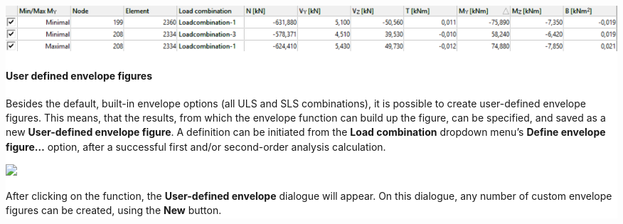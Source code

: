 

[![](./img/wp-content-uploads-2021-04-8-6-4-ENVELOPE-FIGURES.3-1-1024x76.png)](https://consteelsoftware.com/wp-content/uploads/2021/04/8-6-4-ENVELOPE-FIGURES.3-1.png)





#### User defined envelope figures





Besides the default, built-in envelope options (all ULS and SLS combinations), it is possible to create user-defined envelope figures. This means, that the results, from which the envelope function can build up the figure, can be specified, and saved as a new **User-defined envelope figure**. A definition can be initiated from the **Load combination** dropdown menu’s **Define envelope figure…** option, after a successful first and/or second-order analysis calculation.





[![](https://consteelsoftware.com/wp-content/uploads/2021/04/8-6-4-1-USER-DEFINED-ENVELOPE-FIGURES.png)](./img/wp-content-uploads-2021-04-8-6-4-1-USER-DEFINED-ENVELOPE-FIGURES.png)





After clicking on the function, the **User-defined envelope** dialogue will appear. On this dialogue, any number of custom envelope figures can be created, using the **New** button.




